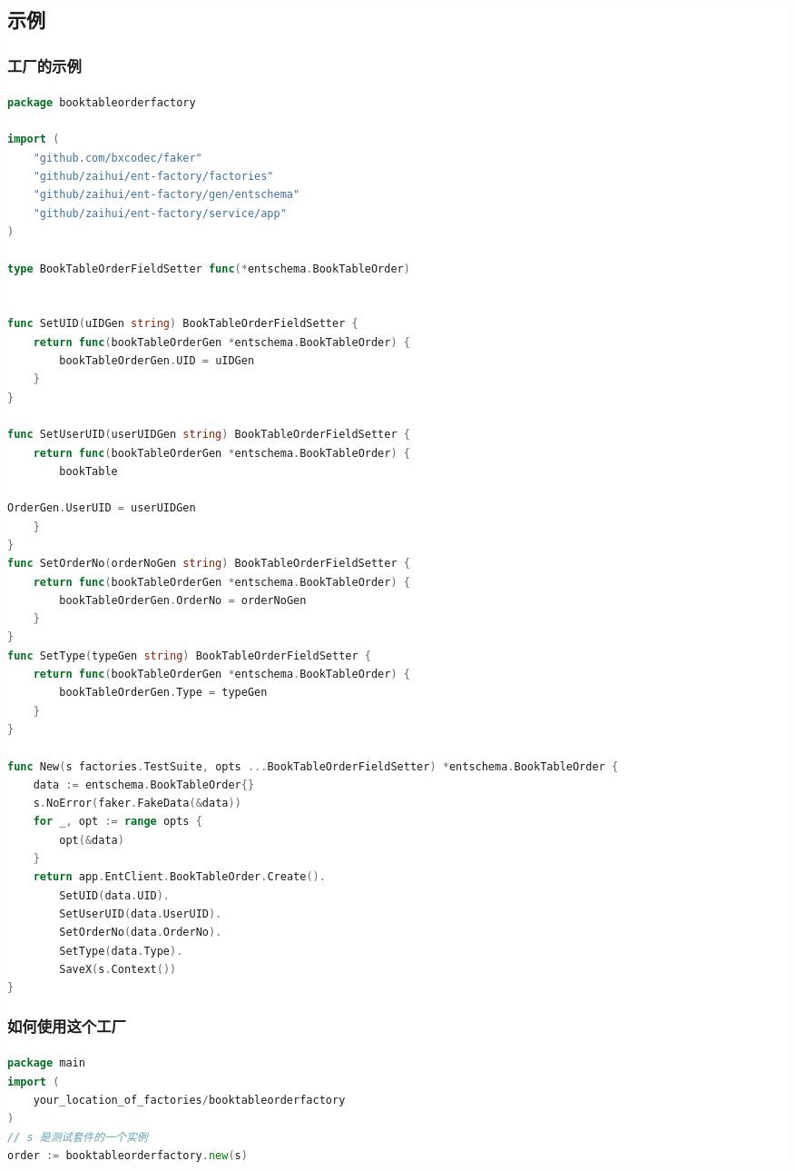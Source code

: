
## 示例
### 工厂的示例
```go
package booktableorderfactory

import (
	"github.com/bxcodec/faker"
	"github/zaihui/ent-factory/factories"
	"github/zaihui/ent-factory/gen/entschema"
	"github/zaihui/ent-factory/service/app"
)

type BookTableOrderFieldSetter func(*entschema.BookTableOrder)


func SetUID(uIDGen string) BookTableOrderFieldSetter {
	return func(bookTableOrderGen *entschema.BookTableOrder) {
		bookTableOrderGen.UID = uIDGen
	}
}

func SetUserUID(userUIDGen string) BookTableOrderFieldSetter {
	return func(bookTableOrderGen *entschema.BookTableOrder) {
		bookTable

OrderGen.UserUID = userUIDGen
	}
}
func SetOrderNo(orderNoGen string) BookTableOrderFieldSetter {
	return func(bookTableOrderGen *entschema.BookTableOrder) {
		bookTableOrderGen.OrderNo = orderNoGen
	}
}
func SetType(typeGen string) BookTableOrderFieldSetter {
	return func(bookTableOrderGen *entschema.BookTableOrder) {
		bookTableOrderGen.Type = typeGen
	}
}

func New(s factories.TestSuite, opts ...BookTableOrderFieldSetter) *entschema.BookTableOrder {
	data := entschema.BookTableOrder{}
	s.NoError(faker.FakeData(&data))
	for _, opt := range opts {
		opt(&data)
	}
	return app.EntClient.BookTableOrder.Create().
		SetUID(data.UID).
		SetUserUID(data.UserUID).
		SetOrderNo(data.OrderNo).
		SetType(data.Type).
		SaveX(s.Context())
}
```
### 如何使用这个工厂
```go
package main
import (
	your_location_of_factories/booktableorderfactory
)
// s 是测试套件的一个实例
order := booktableorderfactory.new(s) 
```